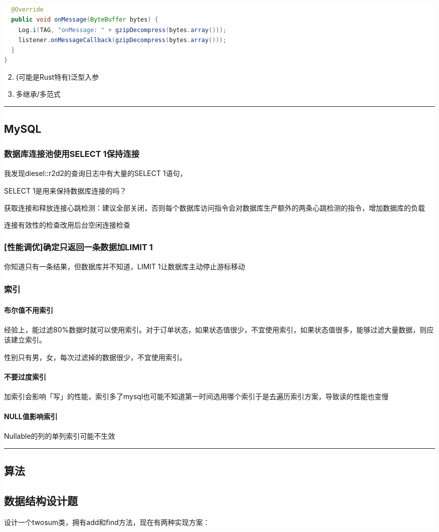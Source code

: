 ```java
  @Override
  public void onMessage(ByteBuffer bytes) {
    Log.i(TAG, "onMessage: " + gzipDecompress(bytes.array()));
    listener.onMessageCallback(gzipDecompress(bytes.array()));
  }
}
```

2. (可能是Rust特有)泛型入参

3. 多继承/多范式

---

## MySQL

### 数据库连接池使用SELECT 1保持连接

我发现diesel::r2d2的查询日志中有大量的SELECT 1语句，

SELECT 1是用来保持数据库连接的吗？

获取连接和释放连接心跳检测：建议全部关闭，否则每个数据库访问指令会对数据库生产额外的两条心跳检测的指令，增加数据库的负载

连接有效性的检查改用后台空闲连接检查

### \[性能调优]确定只返回一条数据加LIMIT 1

你知道只有一条结果，但数据库并不知道，LIMIT 1让数据库主动停止游标移动

### 索引

#### 布尔值不用索引

经验上，能过滤80%数据时就可以使用索引。对于订单状态，如果状态值很少，不宜使用索引，如果状态值很多，能够过滤大量数据，则应该建立索引。

性别只有男，女，每次过滤掉的数据很少，不宜使用索引。

#### 不要过度索引

加索引会影响「写」的性能，索引多了mysql也可能不知道第一时间选用哪个索引于是去遍历索引方案，导致读的性能也变慢

#### NULL值影响索引

Nullable的列的单列索引可能不生效

---

## 算法

## 数据结构设计题

设计一个twosum类，拥有add和find方法，现在有两种实现方案：
